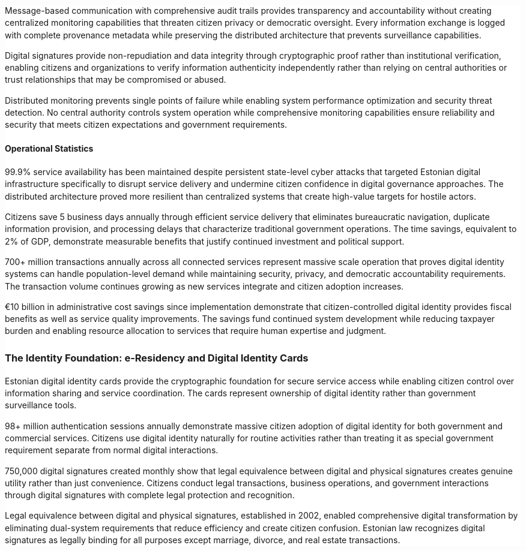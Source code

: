 Message-based communication with comprehensive audit trails provides transparency and accountability without creating centralized monitoring capabilities that threaten citizen privacy or democratic oversight. Every information exchange is logged with complete provenance metadata while preserving the distributed architecture that prevents surveillance capabilities.

Digital signatures provide non-repudiation and data integrity through cryptographic proof rather than institutional verification, enabling citizens and organizations to verify information authenticity independently rather than relying on central authorities or trust relationships that may be compromised or abused.

Distributed monitoring prevents single points of failure while enabling system performance optimization and security threat detection. No central authority controls system operation while comprehensive monitoring capabilities ensure reliability and security that meets citizen expectations and government requirements.

#### Operational Statistics

99.9% service availability has been maintained despite persistent state-level cyber attacks that targeted Estonian digital infrastructure specifically to disrupt service delivery and undermine citizen confidence in digital governance approaches. The distributed architecture proved more resilient than centralized systems that create high-value targets for hostile actors.

Citizens save 5 business days annually through efficient service delivery that eliminates bureaucratic navigation, duplicate information provision, and processing delays that characterize traditional government operations. The time savings, equivalent to 2% of GDP, demonstrate measurable benefits that justify continued investment and political support.

700+ million transactions annually across all connected services represent massive scale operation that proves digital identity systems can handle population-level demand while maintaining security, privacy, and democratic accountability requirements. The transaction volume continues growing as new services integrate and citizen adoption increases.

€10 billion in administrative cost savings since implementation demonstrate that citizen-controlled digital identity provides fiscal benefits as well as service quality improvements. The savings fund continued system development while reducing taxpayer burden and enabling resource allocation to services that require human expertise and judgment.

### The Identity Foundation: e-Residency and Digital Identity Cards

Estonian digital identity cards provide the cryptographic foundation for secure service access while enabling citizen control over information sharing and service coordination. The cards represent ownership of digital identity rather than government surveillance tools.

98+ million authentication sessions annually demonstrate massive citizen adoption of digital identity for both government and commercial services. Citizens use digital identity naturally for routine activities rather than treating it as special government requirement separate from normal digital interactions.

750,000 digital signatures created monthly show that legal equivalence between digital and physical signatures creates genuine utility rather than just convenience. Citizens conduct legal transactions, business operations, and government interactions through digital signatures with complete legal protection and recognition.

Legal equivalence between digital and physical signatures, established in 2002, enabled comprehensive digital transformation by eliminating dual-system requirements that reduce efficiency and create citizen confusion. Estonian law recognizes digital signatures as legally binding for all purposes except marriage, divorce, and real estate transactions.
